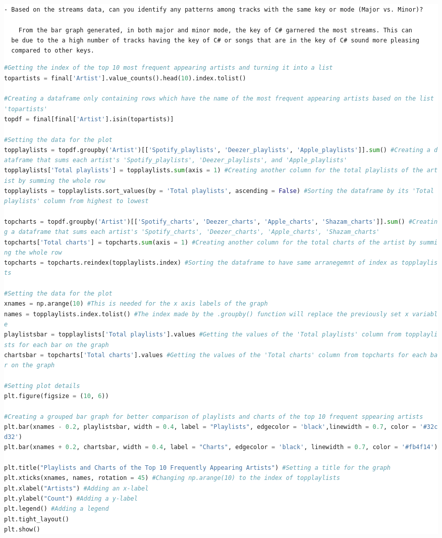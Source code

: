```
- Based on the streams data, can you identify any patterns among tracks with the same key or mode (Major vs. Minor)?

    From the bar graph generated, in both major and minor mode, the key of C# garnered the most streams. This can
  be due to the a high number of tracks having the key of C# or songs that are in the key of C# sound more pleasing
  compared to other keys.

```

```python
#Getting the index of the top 10 most frequent appearing artists and turning it into a list
topartists = final['Artist'].value_counts().head(10).index.tolist()

#Creating a dataframe only containing rows which have the name of the most frequent appearing artists based on the list 'topartists'
topdf = final[final['Artist'].isin(topartists)]

#Setting the data for the plot
topplaylists = topdf.groupby('Artist')[['Spotify_playlists', 'Deezer_playlists', 'Apple_playlists']].sum() #Creating a dataframe that sums each artist's 'Spotify_playlists', 'Deezer_playlists', and 'Apple_playlists'
topplaylists['Total playlists'] = topplaylists.sum(axis = 1) #Creating another column for the total playlists of the artist by summing the whole row
topplaylists = topplaylists.sort_values(by = 'Total playlists', ascending = False) #Sorting the dataframe by its 'Total playlists' column from highest to lowest

topcharts = topdf.groupby('Artist')[['Spotify_charts', 'Deezer_charts', 'Apple_charts', 'Shazam_charts']].sum() #Creating a dataframe that sums each artist's 'Spotify_charts', 'Deezer_charts', 'Apple_charts', 'Shazam_charts'
topcharts['Total charts'] = topcharts.sum(axis = 1) #Creating another column for the total charts of the artist by summing the whole row
topcharts = topcharts.reindex(topplaylists.index) #Sorting the dataframe to have same arranegemnt of index as topplaylists

#Setting the data for the plot
xnames = np.arange(10) #This is needed for the x axis labels of the graph
names = topplaylists.index.tolist() #The index made by the .groupby() function will replace the previously set x variable
playlistsbar = topplaylists['Total playlists'].values #Getting the values of the 'Total playlists' column from topplaylists for each bar on the graph
chartsbar = topcharts['Total charts'].values #Getting the values of the 'Total charts' column from topcharts for each bar on the graph

#Setting plot details
plt.figure(figsize = (10, 6))

#Creating a grouped bar graph for better comparison of playlists and charts of the top 10 frequent sppearing artists
plt.bar(xnames - 0.2, playlistsbar, width = 0.4, label = "Playlists", edgecolor = 'black',linewidth = 0.7, color = '#32cd32') 
plt.bar(xnames + 0.2, chartsbar, width = 0.4, label = "Charts", edgecolor = 'black', linewidth = 0.7, color = '#fb4f14') 

plt.title("Playlists and Charts of the Top 10 Frequently Appearing Artists") #Setting a title for the graph
plt.xticks(xnames, names, rotation = 45) #Changing np.arange(10) to the index of topplaylists
plt.xlabel("Artists") #Adding an x-label
plt.ylabel("Count") #Adding a y-label
plt.legend() #Adding a legend
plt.tight_layout()
plt.show()
```